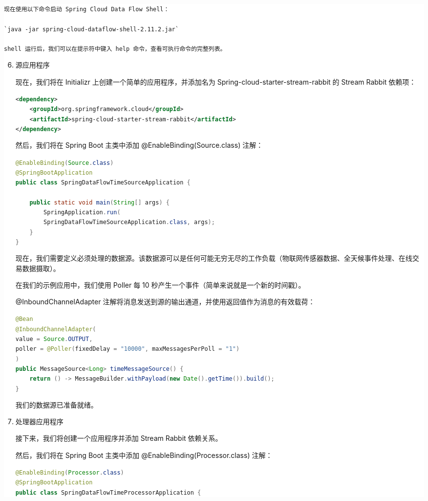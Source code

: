     现在使用以下命令启动 Spring Cloud Data Flow Shell：

    `java -jar spring-cloud-dataflow-shell-2.11.2.jar`

    shell 运行后，我们可以在提示符中键入 help 命令，查看可执行命令的完整列表。

6. 源应用程序

    现在，我们将在 Initializr 上创建一个简单的应用程序，并添加名为 Spring-cloud-starter-stream-rabbit 的 Stream Rabbit 依赖项：

    ```xml
    <dependency>
        <groupId>org.springframework.cloud</groupId>
        <artifactId>spring-cloud-starter-stream-rabbit</artifactId>
    </dependency>
    ```

    然后，我们将在 Spring Boot 主类中添加 @EnableBinding(Source.class) 注解：

    ```java
    @EnableBinding(Source.class)
    @SpringBootApplication
    public class SpringDataFlowTimeSourceApplication {
        
        public static void main(String[] args) {
            SpringApplication.run(
            SpringDataFlowTimeSourceApplication.class, args);
        }
    }
    ```

    现在，我们需要定义必须处理的数据源。该数据源可以是任何可能无穷无尽的工作负载（物联网传感器数据、全天候事件处理、在线交易数据摄取）。

    在我们的示例应用中，我们使用 Poller 每 10 秒产生一个事件（简单来说就是一个新的时间戳）。

    @InboundChannelAdapter 注解将消息发送到源的输出通道，并使用返回值作为消息的有效载荷：

    ```java
    @Bean
    @InboundChannelAdapter(
    value = Source.OUTPUT, 
    poller = @Poller(fixedDelay = "10000", maxMessagesPerPoll = "1")
    )
    public MessageSource<Long> timeMessageSource() {
        return () -> MessageBuilder.withPayload(new Date().getTime()).build();
    }
    ```

    我们的数据源已准备就绪。

7. 处理器应用程序

    接下来，我们将创建一个应用程序并添加 Stream Rabbit 依赖关系。

    然后，我们将在 Spring Boot 主类中添加 @EnableBinding(Processor.class) 注解：

    ```java
    @EnableBinding(Processor.class)
    @SpringBootApplication
    public class SpringDataFlowTimeProcessorApplication {
